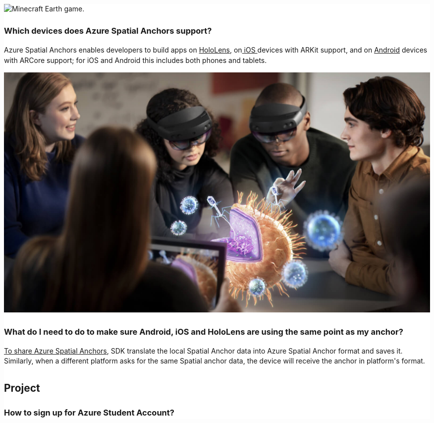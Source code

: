 ![Minecraft Earth game.](../.gitbook/assets/minecraftearth.gif)

### **Which devices does Azure Spatial Anchors support?**

Azure Spatial Anchors enables developers to build apps on [HoloLens](https://docs.microsoft.com/azure/spatial-anchors/quickstarts/get-started-hololens?WT.mc_id=github-mixedrealitycurriculum-ayyonet), on[ iOS ](https://docs.microsoft.com/azure/spatial-anchors/quickstarts/get-started-ios?tabs=openproject-swift&WT.mc_id=github-mixedrealitycurriculum-ayyonet)devices with ARKit support, and on [Android](https://docs.microsoft.com/azure/spatial-anchors/quickstarts/get-started-android?tabs=openproject-java&WT.mc_id=github-mixedrealitycurriculum-ayyonet) devices with ARCore support; for iOS and Android this includes both phones and tablets. 

![Azure Spatial Anchors supports sharing on iOS Android and HoloLens devices.](../.gitbook/assets/asasharing.jpg)

### What do I need to do to make sure Android, iOS and HoloLens are using the same point as my anchor?

[To share Azure Spatial Anchors](https://docs.microsoft.com/azure/spatial-anchors/tutorials/tutorial-share-anchors-across-devices?tabs=VS%2CAndroid&WT.mc_id=github-mixedrealitycurriculum-ayyonet), SDK translate the local Spatial Anchor data into Azure Spatial Anchor format and saves it. Similarly, when a different platform asks for the same Spatial anchor data, the device will receive the anchor in platform's format. 

## Project

### How to sign up for Azure Student Account?
